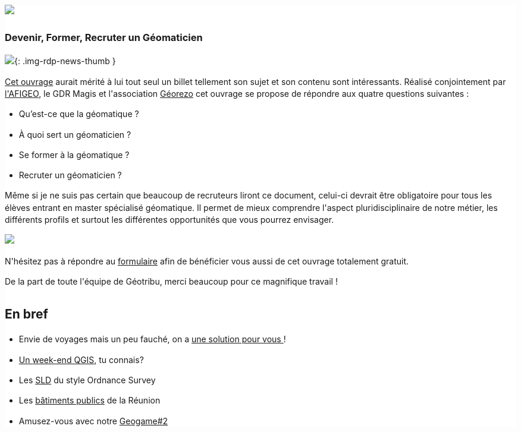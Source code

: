 
[![](https://cdn.geotribu.fr/img/articles-blog-rdp/capture-ecran/apero_map.jpg)](http://jalopnik.com/this-map-will-show-you-drunk-driving-limits-all-over-th-1465013053/@whitsongordon)


### Devenir, Former, Recruter un Géomaticien

![](https://cdn.geotribu.fr/img/logos-icones/divers/paper.png){: .img-rdp-news-thumb }

[Cet ouvrage](https://docs.google.com/forms/d/1MYxjzslEeLd4VwsdOKwtxJyZwVLaLNv7d_lBj_mPGlM/viewform) aurait mérité à lui tout seul un billet tellement son sujet et son contenu sont intéressants. Réalisé conjointement par [l'AFIGEO](http://www.afigeo.asso.fr/), le GDR Magis et l'association [Géorezo](http://georezo.net/) cet ouvrage se propose de répondre aux quatre questions suivantes :


- Qu’est-ce que la géomatique ?

- À quoi sert un géomaticien ?

- Se former à la géomatique ?

- Recruter un géomaticien ?

Même si je ne suis pas certain que beaucoup de recruteurs liront ce document, celui-ci devrait être obligatoire pour tous les élèves entrant en master spécialisé géomatique. Il permet de mieux comprendre l'aspect pluridisciplinaire de notre métier, les différents profils et surtout les différentes opportunités que vous pourrez envisager.


[![](https://cdn.geotribu.fr/img/articles-blog-rdp/capture-ecran/page_guide1.png)](https://docs.google.com/forms/d/1MYxjzslEeLd4VwsdOKwtxJyZwVLaLNv7d_lBj_mPGlM/viewform)


N'hésitez pas à répondre au [formulaire](https://docs.google.com/forms/d/1MYxjzslEeLd4VwsdOKwtxJyZwVLaLNv7d_lBj_mPGlM/viewform) afin de bénéficier vous aussi de cet ouvrage totalement gratuit.


De la part de toute l'équipe de Géotribu, merci beaucoup pour ce magnifique travail !



## En bref


- Envie de voyages mais un peu fauché, on a [une solution pour vous ](http://www.google.com/maps/about/behind-the-scenes/streetview/treks/venice/)!

- [Un ](http://carmen.carmencarto.fr/66/ka_roe_current_metropole.map)[week-end QGIS](http://qgisweekend.xeoinquedos.eu/), tu connais?

- Les [SLD](https://github.com/QGIS-UK/Styles/tree/master/VML) du style Ordnance Survey

- Les [bâtiments publics](http://umap.openstreetmap.fr/fr/map/les-batiments-publics-a-la-reunion_2779#10/-21.1562/55.6142) de la Réunion

- Amusez-vous avec notre [Geogame#2](http://geotribu.net/node/675)
